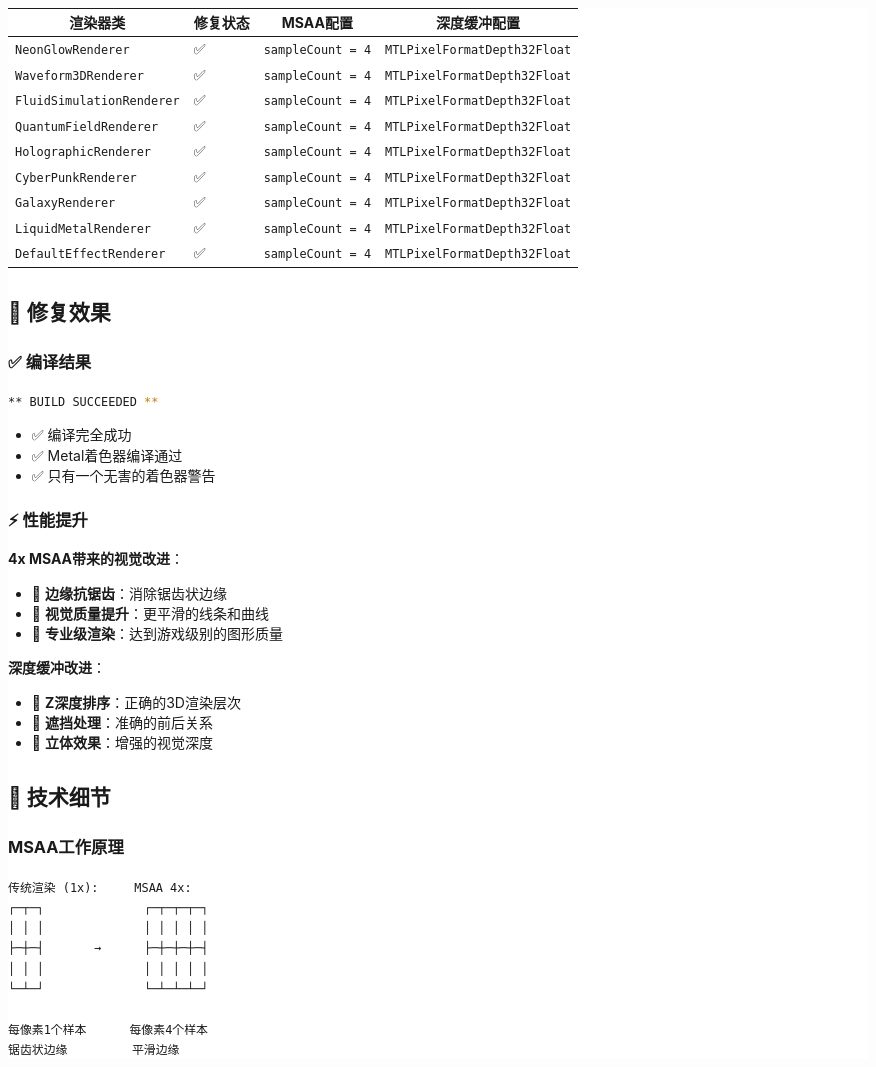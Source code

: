 | 渲染器类 | 修复状态 | MSAA配置 | 深度缓冲配置 |
|----------|----------|----------|--------------|
| `NeonGlowRenderer` | ✅ | `sampleCount = 4` | `MTLPixelFormatDepth32Float` |
| `Waveform3DRenderer` | ✅ | `sampleCount = 4` | `MTLPixelFormatDepth32Float` |
| `FluidSimulationRenderer` | ✅ | `sampleCount = 4` | `MTLPixelFormatDepth32Float` |
| `QuantumFieldRenderer` | ✅ | `sampleCount = 4` | `MTLPixelFormatDepth32Float` |
| `HolographicRenderer` | ✅ | `sampleCount = 4` | `MTLPixelFormatDepth32Float` |
| `CyberPunkRenderer` | ✅ | `sampleCount = 4` | `MTLPixelFormatDepth32Float` |
| `GalaxyRenderer` | ✅ | `sampleCount = 4` | `MTLPixelFormatDepth32Float` |
| `LiquidMetalRenderer` | ✅ | `sampleCount = 4` | `MTLPixelFormatDepth32Float` |
| `DefaultEffectRenderer` | ✅ | `sampleCount = 4` | `MTLPixelFormatDepth32Float` |

## 🎯 修复效果

### ✅ 编译结果

```bash
** BUILD SUCCEEDED **
```

- ✅ 编译完全成功
- ✅ Metal着色器编译通过
- ✅ 只有一个无害的着色器警告

### ⚡ 性能提升

**4x MSAA带来的视觉改进**：
- 🌟 **边缘抗锯齿**：消除锯齿状边缘
- 🌟 **视觉质量提升**：更平滑的线条和曲线
- 🌟 **专业级渲染**：达到游戏级别的图形质量

**深度缓冲改进**：
- 🎯 **Z深度排序**：正确的3D渲染层次
- 🎯 **遮挡处理**：准确的前后关系
- 🎯 **立体效果**：增强的视觉深度

## 🔧 技术细节

### MSAA工作原理

```
传统渲染 (1x):     MSAA 4x:
┌─┬─┐              ┌─┬─┬─┬─┐
│ │ │              │ │ │ │ │
├─┼─┤       →      ├─┼─┼─┼─┤
│ │ │              │ │ │ │ │
└─┴─┘              └─┴─┴─┴─┘

每像素1个样本      每像素4个样本
锯齿状边缘         平滑边缘
```
